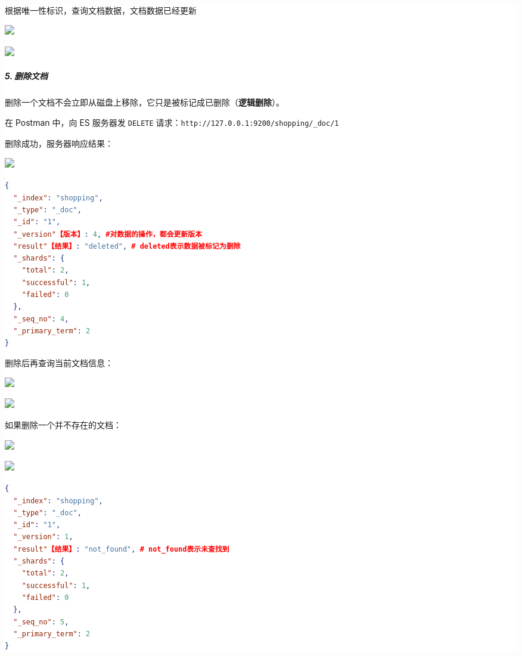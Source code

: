 根据唯一性标识，查询文档数据，文档数据已经更新	

![](https://chen-coding.oss-cn-shenzhen.aliyuncs.com/middleware/elasticsearch/elasticsearch_start/%E5%9B%BE%E7%89%8719.png?versionId=CAEQKRiBgMCS9oCZhhgiIGVmMjEyOWMzYTA5YTQzMjQ4NWE2ZTg1YWFiM2JkOWFh) 

![](https://chen-coding.oss-cn-shenzhen.aliyuncs.com/middleware/elasticsearch/elasticsearch_start/%E5%9B%BE%E7%89%8720.png?versionId=CAEQKRiBgMDa.ICZhhgiIDQ1MjQ5ZTc2MGY3NzRkY2Y4ZmRjZGRhNDA3YmIwZjc5) 

##### 5. 删除文档

删除一个文档不会立即从磁盘上移除，它只是被标记成已删除（**逻辑删除**）。

在 Postman 中，向 ES 服务器发 `DELETE` 请求：`http://127.0.0.1:9200/shopping/_doc/1`

删除成功，服务器响应结果：	

![](https://chen-coding.oss-cn-shenzhen.aliyuncs.com/middleware/elasticsearch/elasticsearch_start/%E5%9B%BE%E7%89%8721.png?versionId=CAEQKRiBgMDm9oCZhhgiIDk1MWUyMTBjNjZlMjRiOTJhYThjYzE5MzAxMDhjZWZl) 

```json
{
  "_index": "shopping",
  "_type": "_doc",
  "_id": "1",
  "_version"【版本】: 4, #对数据的操作，都会更新版本
  "result"【结果】: "deleted", # deleted表示数据被标记为删除
  "_shards": {
    "total": 2,
    "successful": 1,
    "failed": 0
  },
  "_seq_no": 4,
  "_primary_term": 2
}
```

删除后再查询当前文档信息：

![](https://chen-coding.oss-cn-shenzhen.aliyuncs.com/middleware/elasticsearch/elasticsearch_start/%E5%9B%BE%E7%89%8722.png?versionId=CAEQKRiBgIDS74CZhhgiIGMyZGY4MDgxNWJlOTQwNTc4MWRkMzQzNTgwN2U4ODhi) 

![](https://chen-coding.oss-cn-shenzhen.aliyuncs.com/middleware/elasticsearch/elasticsearch_start/%E5%9B%BE%E7%89%8723.png?versionId=CAEQKRiBgMC39ICZhhgiIDJjODY2MzE1MTdiNjRiNDM5NTcyNzYzODgxOWZkYjQ0) 

如果删除一个并不存在的文档：

![](https://chen-coding.oss-cn-shenzhen.aliyuncs.com/middleware/elasticsearch/elasticsearch_start/%E5%9B%BE%E7%89%8724.png?versionId=CAEQKRiBgMDO74CZhhgiIGNiNGViYzQyNjg4MzQ3NTE4ZTdkZTFhNjQxMjM3ZDIx) 

![](https://chen-coding.oss-cn-shenzhen.aliyuncs.com/middleware/elasticsearch/elasticsearch_start/%E5%9B%BE%E7%89%8725.png?versionId=CAEQKRiBgMDq94CZhhgiIDI0OGU0NmQ0MjkwYzQ0MzhhNWIzYjBiY2UxN2U3M2Q3) 

```json
{
  "_index": "shopping",
  "_type": "_doc",
  "_id": "1",
  "_version": 1,
  "result"【结果】: "not_found", # not_found表示未查找到
  "_shards": {
    "total": 2,
    "successful": 1,
    "failed": 0
  },
  "_seq_no": 5,
  "_primary_term": 2
}
```

